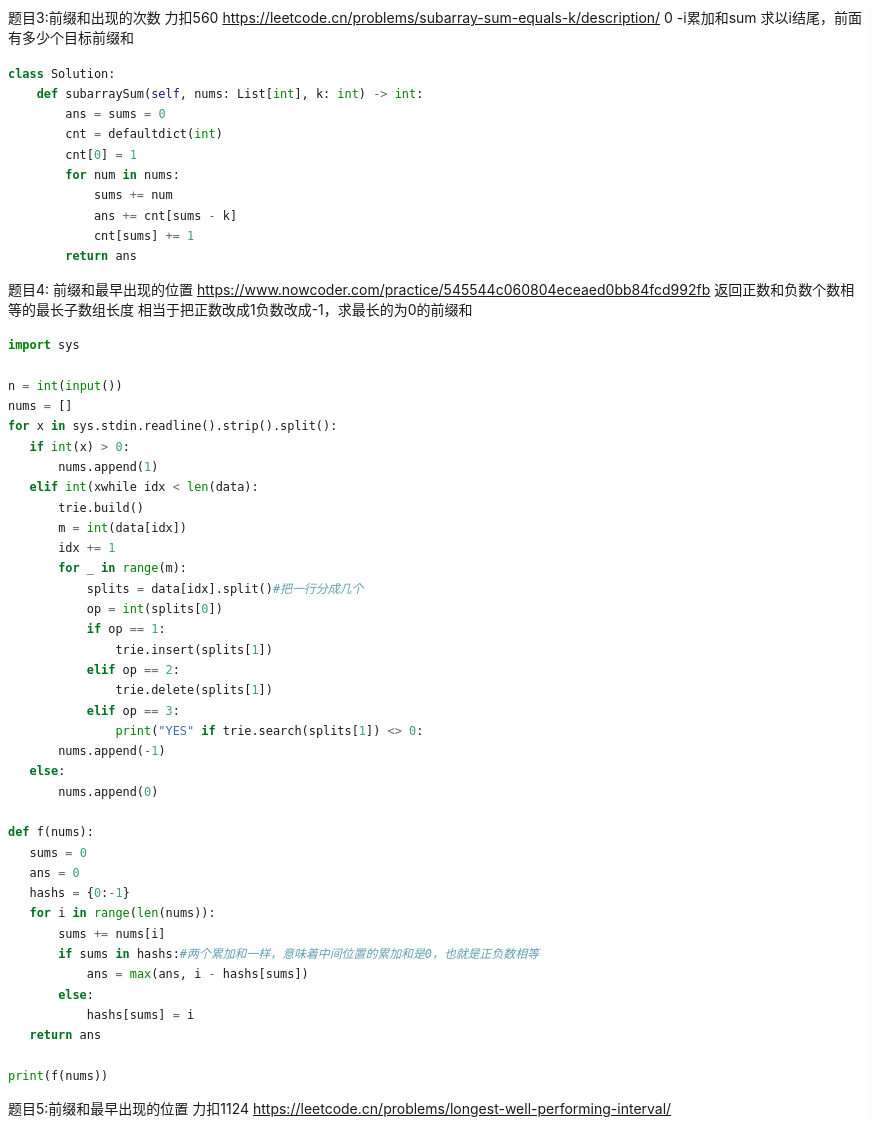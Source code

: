 题目3:前缀和出现的次数
力扣560
https://leetcode.cn/problems/subarray-sum-equals-k/description/
0 -i累加和sum
求以i结尾，前面有多少个目标前缀和
```py
class Solution:
    def subarraySum(self, nums: List[int], k: int) -> int:
        ans = sums = 0
        cnt = defaultdict(int)
        cnt[0] = 1
        for num in nums:
            sums += num
            ans += cnt[sums - k]
            cnt[sums] += 1
        return ans 
```

题目4: 前缀和最早出现的位置
 https://www.nowcoder.com/practice/545544c060804eceaed0bb84fcd992fb
 返回正数和负数个数相等的最长子数组长度
 相当于把正数改成1负数改成-1，求最长的为0的前缀和
 ```py
import sys

n = int(input())
nums = []
for x in sys.stdin.readline().strip().split():
    if int(x) > 0:
        nums.append(1)
    elif int(xwhile idx < len(data):
        trie.build()
        m = int(data[idx])
        idx += 1
        for _ in range(m):
            splits = data[idx].split()#把一行分成几个
            op = int(splits[0])
            if op == 1:
                trie.insert(splits[1])
            elif op == 2:
                trie.delete(splits[1])
            elif op == 3:
                print("YES" if trie.search(splits[1]) <> 0:
        nums.append(-1)
    else:
        nums.append(0)

def f(nums):
    sums = 0
    ans = 0
    hashs = {0:-1}
    for i in range(len(nums)):
        sums += nums[i]
        if sums in hashs:#两个累加和一样，意味着中间位置的累加和是0，也就是正负数相等
            ans = max(ans, i - hashs[sums])
        else:
            hashs[sums] = i
    return ans

print(f(nums))

```
题目5:前缀和最早出现的位置
力扣1124
https://leetcode.cn/problems/longest-well-performing-interval/